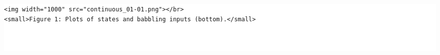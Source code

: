 	<img width="1000" src="continuous_01-01.png"></br>
	<small>Figure 1: Plots of states and babbling inputs (bottom).</small>
</p>
</br>
</br>
